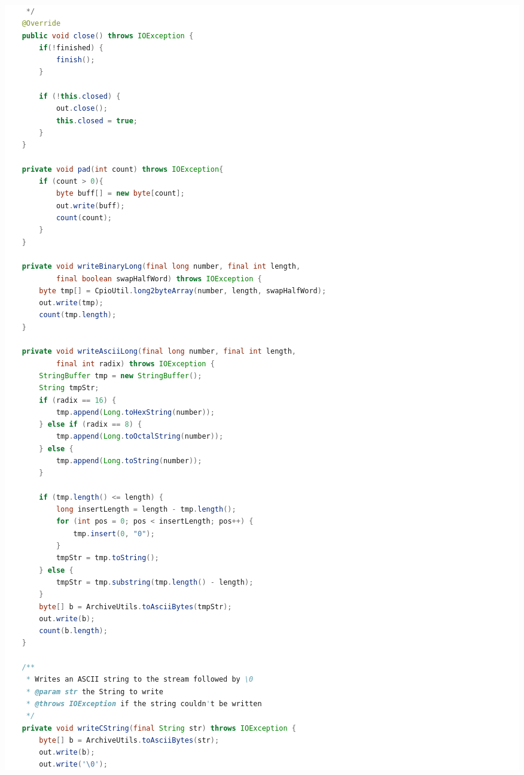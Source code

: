 ```java
     */
    @Override
    public void close() throws IOException {
        if(!finished) {
            finish();
        }

        if (!this.closed) {
            out.close();
            this.closed = true;
        }
    }

    private void pad(int count) throws IOException{
        if (count > 0){
            byte buff[] = new byte[count];
            out.write(buff);
            count(count);
        }
    }

    private void writeBinaryLong(final long number, final int length,
            final boolean swapHalfWord) throws IOException {
        byte tmp[] = CpioUtil.long2byteArray(number, length, swapHalfWord);
        out.write(tmp);
        count(tmp.length);
    }

    private void writeAsciiLong(final long number, final int length,
            final int radix) throws IOException {
        StringBuffer tmp = new StringBuffer();
        String tmpStr;
        if (radix == 16) {
            tmp.append(Long.toHexString(number));
        } else if (radix == 8) {
            tmp.append(Long.toOctalString(number));
        } else {
            tmp.append(Long.toString(number));
        }

        if (tmp.length() <= length) {
            long insertLength = length - tmp.length();
            for (int pos = 0; pos < insertLength; pos++) {
                tmp.insert(0, "0");
            }
            tmpStr = tmp.toString();
        } else {
            tmpStr = tmp.substring(tmp.length() - length);
        }
        byte[] b = ArchiveUtils.toAsciiBytes(tmpStr);
        out.write(b);
        count(b.length);
    }

    /**
     * Writes an ASCII string to the stream followed by \0
     * @param str the String to write
     * @throws IOException if the string couldn't be written
     */
    private void writeCString(final String str) throws IOException {
        byte[] b = ArchiveUtils.toAsciiBytes(str);
        out.write(b);
        out.write('\0');
```